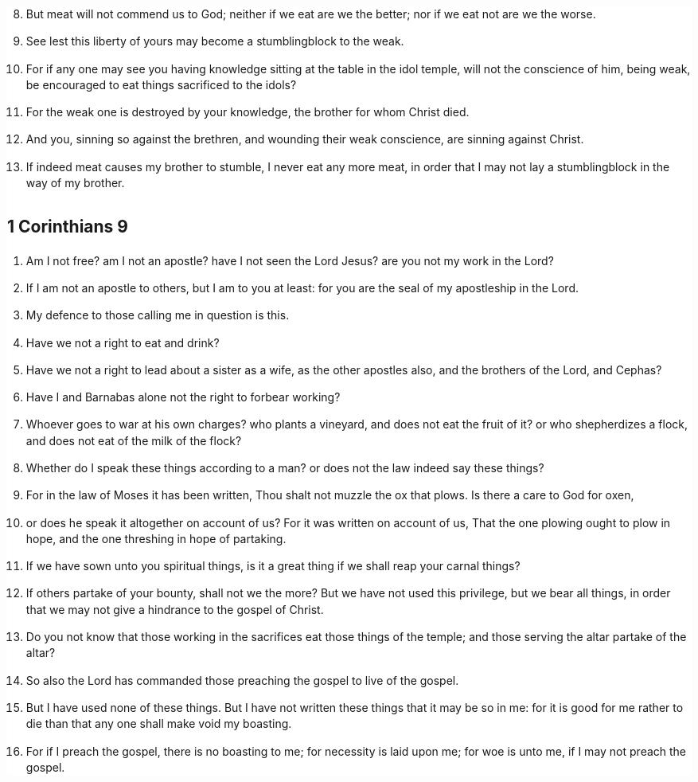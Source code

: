 8. But meat will not commend us to God; neither if we eat are we the better; nor if we eat not are we the worse.

9. See lest this liberty of yours may become a stumblingblock to the weak.

10. For if any one may see you having knowledge sitting at the table in the idol temple, will not the conscience of him, being weak, be encouraged to eat things sacrificed to the idols?

11. For the weak one is destroyed by your knowledge, the brother for whom Christ died.

12. And you, sinning so against the brethren, and wounding their weak conscience, are sinning against Christ.

13. If indeed meat causes my brother to stumble, I never eat any more meat, in order that I may not lay a stumblingblock in the way of my brother. 

## 1 Corinthians 9

1. Am I not free? am I not an apostle? have I not seen the Lord Jesus? are you not my work in the Lord?

2. If I am not an apostle to others, but I am to you at least: for you are the seal of my apostleship in the Lord.

3. My defence to those calling me in question is this.

4. Have we not a right to eat and drink?

5. Have we not a right to lead about a sister as a wife, as the other apostles also, and the brothers of the Lord, and Cephas?

6. Have I and Barnabas alone not the right to forbear working?

7. Whoever goes to war at his own charges? who plants a vineyard, and does not eat the fruit of it? or who shepherdizes a flock, and does not eat of the milk of the flock?

8. Whether do I speak these things according to a man? or does not the law indeed say these things?

9. For in the law of Moses it has been written, Thou shalt not muzzle the ox that plows. Is there a care to God for oxen,

10. or does he speak it altogether on account of us? For it was written on account of us, That the one plowing ought to plow in hope, and the one threshing in hope of partaking.

11. If we have sown unto you spiritual things, is it a great thing if we shall reap your carnal things?

12. If others partake of your bounty, shall not we the more? But we have not used this privilege, but we bear all things, in order that we may not give a hindrance to the gospel of Christ.

13. Do you not know that those working in the sacrifices eat those things of the temple; and those serving the altar partake of the altar?

14. So also the Lord has commanded those preaching the gospel to live of the gospel.

15. But I have used none of these things. But I have not written these things that it may be so in me: for it is good for me rather to die than that any one shall make void my boasting.

16. For if I preach the gospel, there is no boasting to me; for necessity is laid upon me; for woe is unto me, if I may not preach the gospel.
